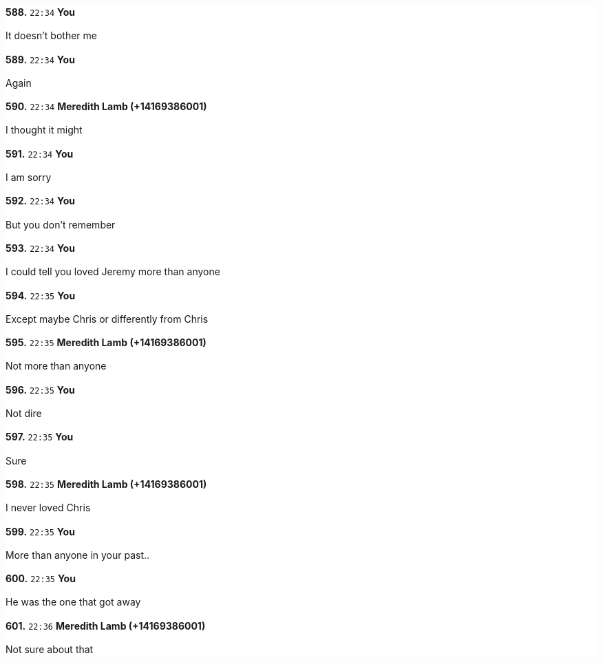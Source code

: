 
**588.** `22:34` **You**

It doesn’t bother me


**589.** `22:34` **You**

Again


**590.** `22:34` **Meredith Lamb (+14169386001)**

I thought it might


**591.** `22:34` **You**

I am sorry


**592.** `22:34` **You**

But you don’t remember


**593.** `22:34` **You**

I could tell you loved Jeremy more than anyone


**594.** `22:35` **You**

Except maybe Chris or differently from Chris


**595.** `22:35` **Meredith Lamb (+14169386001)**

Not more than anyone


**596.** `22:35` **You**

Not dire


**597.** `22:35` **You**

Sure


**598.** `22:35` **Meredith Lamb (+14169386001)**

I never loved Chris


**599.** `22:35` **You**

More than anyone in your past\.\.


**600.** `22:35` **You**

He was the one that got away


**601.** `22:36` **Meredith Lamb (+14169386001)**

Not sure about that
